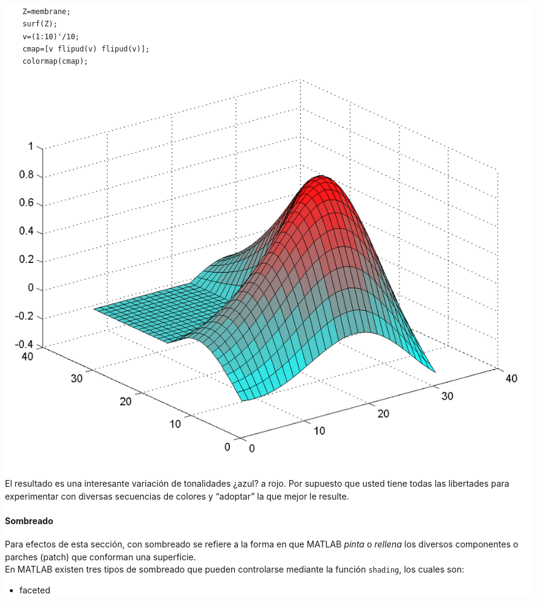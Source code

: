         Z=membrane;
        surf(Z);
        v=(1:10)'/10;
        cmap=[v flipud(v) flipud(v)];
        colormap(cmap);

![image](src/ch4/img_4_11.png)

El resultado es una interesante variación de tonalidades ¿azul? a rojo.
Por supuesto que usted tiene todas las libertades para experimentar con
diversas secuencias de colores y “adoptar” la que mejor le resulte.

#### Sombreado

Para efectos de esta sección, con sombreado se refiere a la forma en que
MATLAB *pinta* o *rellena* los diversos componentes o parches (patch)
que conforman una superficie.\
En MATLAB existen tres tipos de sombreado que pueden controlarse
mediante la función `shading`, los cuales son:

-   faceted
